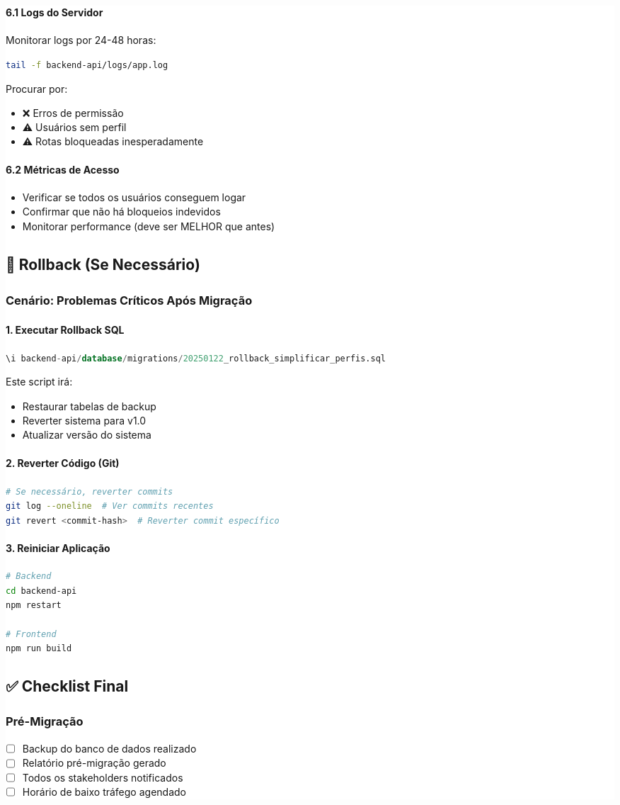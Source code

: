 #### 6.1 Logs do Servidor
Monitorar logs por 24-48 horas:
```bash
tail -f backend-api/logs/app.log
```

Procurar por:
- ❌ Erros de permissão
- ⚠️  Usuários sem perfil
- ⚠️  Rotas bloqueadas inesperadamente

#### 6.2 Métricas de Acesso
- Verificar se todos os usuários conseguem logar
- Confirmar que não há bloqueios indevidos
- Monitorar performance (deve ser MELHOR que antes)

## 🚨 Rollback (Se Necessário)

### Cenário: Problemas Críticos Após Migração

#### 1. Executar Rollback SQL
```sql
\i backend-api/database/migrations/20250122_rollback_simplificar_perfis.sql
```

Este script irá:
- Restaurar tabelas de backup
- Reverter sistema para v1.0
- Atualizar versão do sistema

#### 2. Reverter Código (Git)
```bash
# Se necessário, reverter commits
git log --oneline  # Ver commits recentes
git revert <commit-hash>  # Reverter commit específico
```

#### 3. Reiniciar Aplicação
```bash
# Backend
cd backend-api
npm restart

# Frontend
npm run build
```

## ✅ Checklist Final

### Pré-Migração
- [ ] Backup do banco de dados realizado
- [ ] Relatório pré-migração gerado
- [ ] Todos os stakeholders notificados
- [ ] Horário de baixo tráfego agendado
